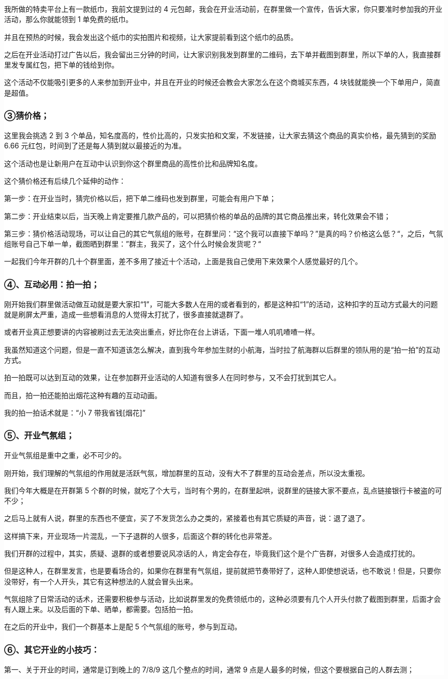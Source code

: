 我所做的特卖平台上有一款纸巾，我前文提到过的 4 元包邮，我会在开业活动前，在群里做一个宣传，告诉大家，你只要准时参加我的开业活动，那么你就能领到 1 单免费的纸巾。

并且在预热的时候，我会发出这个纸巾的实拍图片和视频，让大家提前看到这个纸巾的品质。

之后在开业活动打过广告以后，我会留出三分钟的时间，让大家识别我发到群里的二维码，去下单并截图到群里，所以下单的人，我直接群里发专属红包，把下单的钱给到你。

这个活动不仅能吸引更多的人来参加到开业中，并且在开业的时候还会教会大家怎么在这个商城买东西，4 块钱就能换一个下单用户，简直是超值。

### ③猜价格；

这里我会挑选 2 到 3 个单品，知名度高的，性价比高的，只发实拍和文案，不发链接，让大家去猜这个商品的真实价格，最先猜到的奖励 6.66 元红包，时间到了还是每人猜到就以最接近的为准。

这个活动也是让新用户在互动中认识到你这个群里商品的高性价比和品牌知名度。

这个猜价格还有后续几个延伸的动作：

第一步：在开业当时，猜完价格以后，把下单二维码也发到群里，可能会有用户下单；

第二步：开业结束以后，当天晚上肯定要推几款产品的，可以把猜价格的单品的品牌的其它商品推出来，转化效果会不错；

第三步：猜价格活动现场，可以让自己的其它气氛组的账号，在群里问：“这个我可以直接下单吗？”是真的吗？价格这么低？“，之后，气氛组账号自己下单一单，截图晒到群里：”群主，我买了，这个什么时候会发货呢？“

一起我们今年开群的几十个群里面，差不多用了接近十个活动，上面是我自己使用下来效果个人感觉最好的几个。

### ④、互动必用：拍一拍；

刚开始我们群里做活动做互动就是要大家扣“1”，可能大多数人在用的或者看到的，都是这种扣“1”的活动，这种扣字的互动方式最大的问题就是刷屏太严重，造成一些想看消息的人觉得太打扰了，很多直接就退群了。

或者开业真正想要讲的内容被刷过去无法突出重点，好比你在台上讲话，下面一堆人叽叽喳喳一样。

我虽然知道这个问题，但是一直不知道该怎么解决，直到我今年参加生财的小航海，当时拉了航海群以后群里的领队用的是“拍一拍”的互动方式。

拍一拍既可以达到互动的效果，让在参加群开业活动的人知道有很多人在同时参与，又不会打扰到其它人。

而且，拍一拍还能拍出烟花这种有趣的互动动画。

我的拍一拍话术就是：“小 7 带我省钱[烟花]”

### ⑤、开业气氛组；

开业气氛组是重中之重，必不可少的。

刚开始，我们理解的气氛组的作用就是活跃气氛，增加群里的互动，没有大不了群里的互动会差点，所以没太重视。

我们今年大概是在开群第 5 个群的时候，就吃了个大亏，当时有个男的，在群里起哄，说群里的链接大家不要点，乱点链接银行卡被盗的可不少；

之后马上就有人说，群里的东西也不便宜，买了不发货怎么办之类的，紧接着也有其它质疑的声音，说：退了退了。

这样搞下来，开业现场一片混乱，一下子退群的人很多，后面这个群的转化也非常差。

我们开群的过程中，其实，质疑、退群的或者想要说风凉话的人，肯定会存在，毕竟我们这个是个广告群，对很多人会造成打扰的。

但是这种人，在群里发言，也是要看场合的，如果你在群里有气氛组，提前就把节奏带好了，这种人即使想说话，也不敢说！但是，只要你没带好，有一个人开头，其它有这种想法的人就会冒头出来。

气氛组除了日常活动的话术，还需要积极参与活动，比如说群里发的免费领纸巾的，这种必须要有几个人开头付款了截图到群里，后面才会有人跟上来。以及后面的下单、晒单，都需要。包括拍一拍。

在之后的开业中，我们一个群基本上是配 5 个气氛组的账号，参与到互动。

### ⑥、其它开业的小技巧：

第一、关于开业的时间，通常是订到晚上的 7/8/9 这几个整点的时间，通常 9 点是人最多的时候，但这个要根据自己的人群去测；
